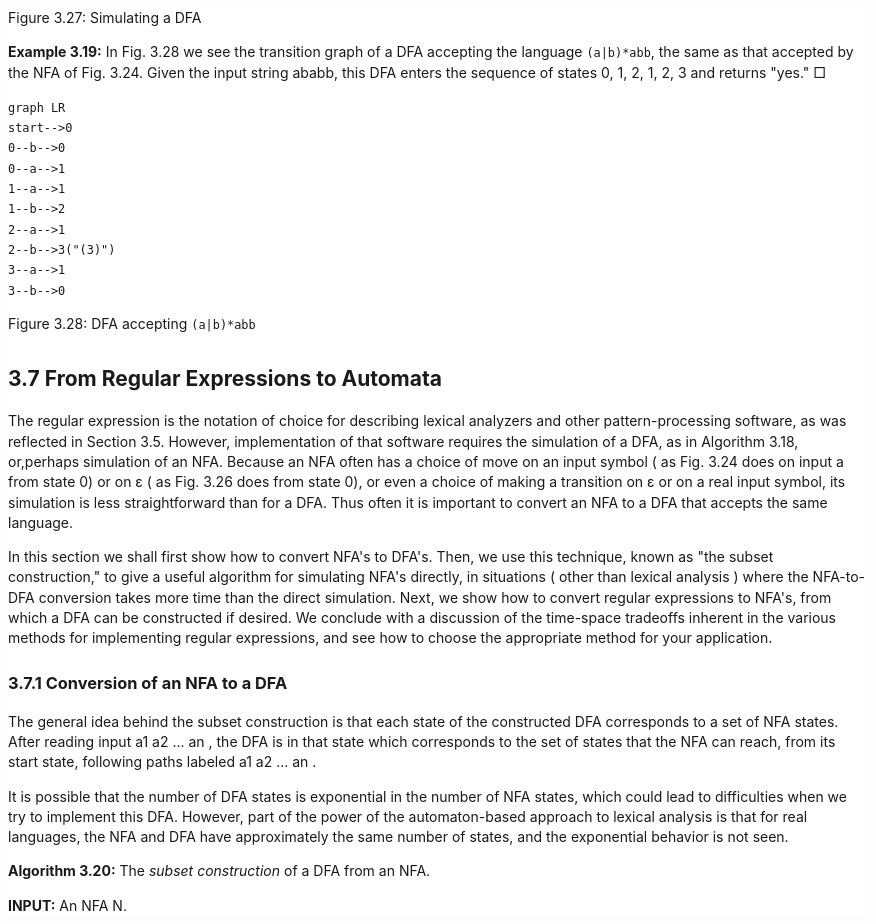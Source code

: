 Figure 3.27: Simulating a DFA

**Example 3.19:** In Fig. 3.28 we see the transition graph of a DFA accepting the language `(a|b)*abb`, the same as that accepted by the NFA of Fig. 3.24. Given the input string ababb, this DFA enters the sequence of states 0, 1, 2, 1, 2, 3 and returns "yes." □

```mermaid
graph LR
start-->0
0--b-->0
0--a-->1
1--a-->1
1--b-->2
2--a-->1
2--b-->3("(3)")
3--a-->1
3--b-->0
```

Figure 3.28: DFA accepting `(a|b)*abb` 

## 3.7 From Regular Expressions to Automata

The regular expression is the notation of choice for describing lexical analyzers and other pattern-processing software, as was reflected in Section 3.5. However, implementation of that software requires the simulation of a DFA, as in Algorithm 3.18, or,perhaps simulation of an NFA. Because an NFA often has a choice of move on an input symbol ( as Fig. 3.24 does on input a from state 0) or on ε ( as Fig. 3.26 does from state 0), or even a choice of making a transition on ε or on a real input symbol, its simulation is less straightforward than for a DFA. Thus often it is important to convert an NFA to a DFA that accepts the same language.

In this section we shall first show how to convert NFA's to DFA's. Then, we use this technique, known as "the subset construction," to give a useful algorithm for simulating NFA's directly, in situations ( other than lexical analysis ) where the NFA-to-DFA conversion takes more time than the direct simulation. Next, we show how to convert regular expressions to NFA's, from which a DFA can be constructed if desired. We conclude with a discussion of the time-space tradeoffs inherent in the various methods for implementing regular expressions, and see how to choose the appropriate method for your application.

### 3.7.1 Conversion of an NFA to a DFA

The general idea behind the subset construction is that each state of the constructed DFA corresponds to a set of NFA states. After reading input a1 a2 ... an , the DFA is in that state which corresponds to the set of states that the NFA can reach, from its start state, following paths labeled a1 a2 ... an .

It is possible that the number of DFA states is exponential in the number of NFA states, which could lead to difficulties when we try to implement this DFA. However, part of the power of the automaton-based approach to lexical analysis is that for real languages, the NFA and DFA have approximately the same number of states, and the exponential behavior is not seen.

**Algorithm 3.20:** The *subset construction* of a DFA from an NFA.

**INPUT:** An NFA N.
